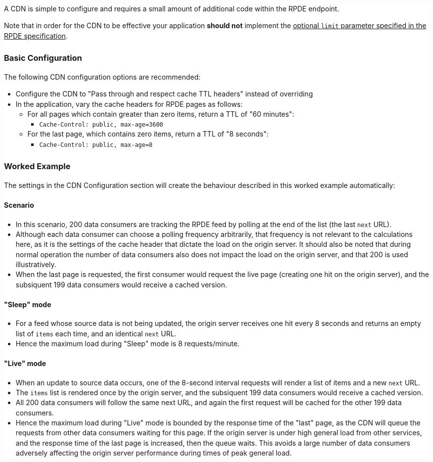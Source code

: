 A CDN is simple to configure and requires a small amount of additional code within the RPDE endpoint.

Note that in order for the CDN to be effective your application **should not** implement the [optional `limit` parameter specified in the RPDE specification](https://www.w3.org/2017/08/realtime-paged-data-exchange/#modified-timestamp-and-id).

### Basic Configuration

The following CDN configuration options are recommended:

* Configure the CDN to "Pass through and respect cache TTL headers" instead of overriding
* In the application, vary the cache headers for RPDE pages as follows:
  * For all pages which contain greater than zero items, return a TTL of "60 minutes":
    * `Cache-Control: public, max-age=3600`
  * For the last page, which contains zero items, return a TTL of "8 seconds":
    * `Cache-Control: public, max-age=8`

### Worked Example

The settings in the CDN Configuration section will create the behaviour described in this worked example automatically:

#### Scenario

* In this scenario, 200 data consumers are tracking the RPDE feed by polling at the end of the list (the last `next` URL).
* Although each data consumer can choose a polling frequency arbitrarily, that frequency is not relevant to the calculations here, as it is the settings of the cache header that dictate the load on the origin server. It should also be noted that during normal operation the number of data consumers also does not impact the load on the origin server, and that 200 is used illustratively.
* When the last page is requested, the first consumer would request the live page (creating one hit on the origin server), and the subsiquent 199 data consumers would receive a cached version.

#### **"Sleep" mode**

* For a feed whose source data is not being updated, the origin server receives one hit every 8 seconds and returns an empty list of `items` each time, and an identical `next` URL.
* Hence the maximum load during "Sleep" mode is 8 requests/minute.

#### "Live" mode

* When an update to source data occurs, one of the 8-second interval requests will render a list of items and a new `next` URL.
* The `items` list is rendered once by the origin server, and the subsiquent 199 data consumers would receive a cached version.
* All 200 data consumers will follow the same next URL, and again the first request will be cached for the other 199 data consumers.
* Hence the maximum load during "Live" mode is bounded by the response time of the "last" page, as the CDN will queue the requests from other data consumers waiting for this page. If the origin server is under high general load from other services, and the response time of the last page is increased, then the queue waits. This avoids a large number of data consumers adversely affecting the origin server performance during times of peak general load.

